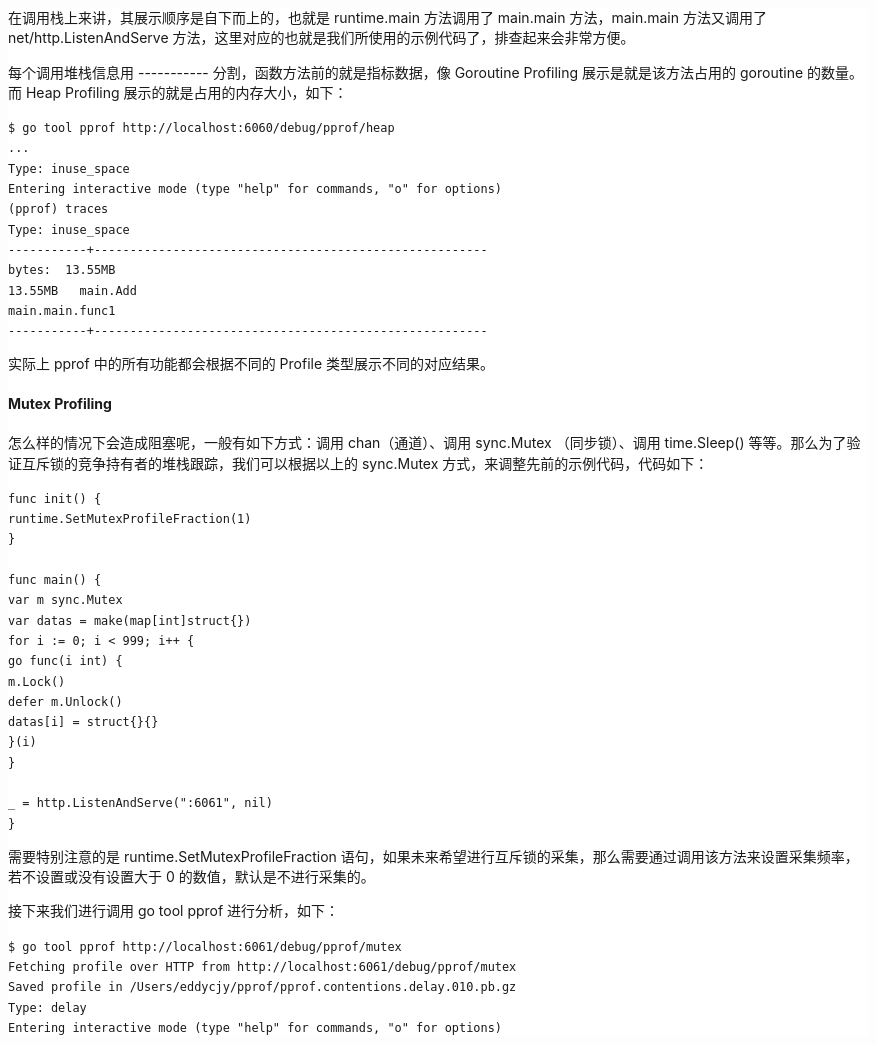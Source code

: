 在调用栈上来讲，其展示顺序是自下而上的，也就是 runtime.main 方法调用了 main.main 方法，main.main 方法又调用了 net/http.ListenAndServe 方法，这里对应的也就是我们所使用的示例代码了，排查起来会非常方便。

每个调用堆栈信息用 ----------- 分割，函数方法前的就是指标数据，像 Goroutine Profiling 展示是就是该方法占用的 goroutine 的数量。而 Heap Profiling 展示的就是占用的内存大小，如下：

```
$ go tool pprof http://localhost:6060/debug/pprof/heap
...
Type: inuse_space
Entering interactive mode (type "help" for commands, "o" for options)
(pprof) traces
Type: inuse_space
-----------+-------------------------------------------------------
bytes:  13.55MB
13.55MB   main.Add
main.main.func1
-----------+-------------------------------------------------------
```

实际上 pprof 中的所有功能都会根据不同的 Profile 类型展示不同的对应结果。

#### Mutex Profiling

怎么样的情况下会造成阻塞呢，一般有如下方式：调用 chan（通道）、调用 sync.Mutex （同步锁）、调用 time.Sleep() 等等。那么为了验证互斥锁的竞争持有者的堆栈跟踪，我们可以根据以上的 sync.Mutex 方式，来调整先前的示例代码，代码如下：
```
func init() {
runtime.SetMutexProfileFraction(1)
}

func main() {
var m sync.Mutex
var datas = make(map[int]struct{})
for i := 0; i < 999; i++ {
go func(i int) {
m.Lock()
defer m.Unlock()
datas[i] = struct{}{}
}(i)
}

_ = http.ListenAndServe(":6061", nil)
}
```

需要特别注意的是 runtime.SetMutexProfileFraction 语句，如果未来希望进行互斥锁的采集，那么需要通过调用该方法来设置采集频率，若不设置或没有设置大于 0 的数值，默认是不进行采集的。

接下来我们进行调用 go tool pprof 进行分析，如下：
```
$ go tool pprof http://localhost:6061/debug/pprof/mutex
Fetching profile over HTTP from http://localhost:6061/debug/pprof/mutex
Saved profile in /Users/eddycjy/pprof/pprof.contentions.delay.010.pb.gz
Type: delay
Entering interactive mode (type "help" for commands, "o" for options)
```
